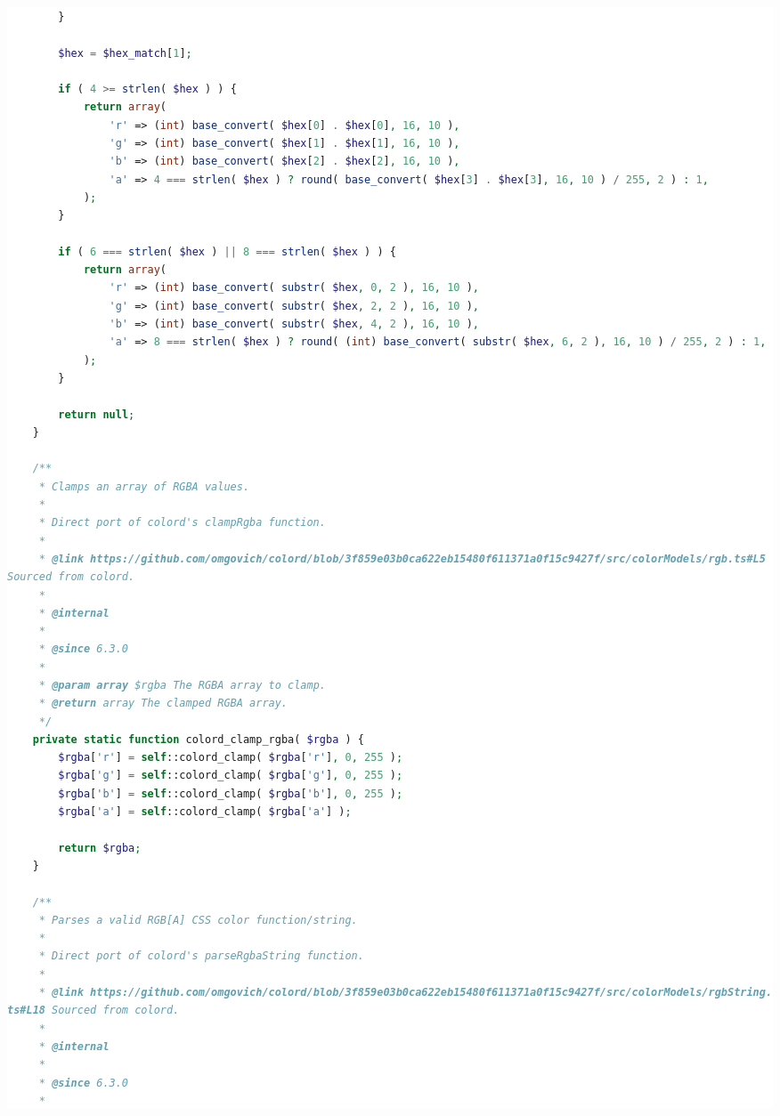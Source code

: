 ```php
		}

		$hex = $hex_match[1];

		if ( 4 >= strlen( $hex ) ) {
			return array(
				'r' => (int) base_convert( $hex[0] . $hex[0], 16, 10 ),
				'g' => (int) base_convert( $hex[1] . $hex[1], 16, 10 ),
				'b' => (int) base_convert( $hex[2] . $hex[2], 16, 10 ),
				'a' => 4 === strlen( $hex ) ? round( base_convert( $hex[3] . $hex[3], 16, 10 ) / 255, 2 ) : 1,
			);
		}

		if ( 6 === strlen( $hex ) || 8 === strlen( $hex ) ) {
			return array(
				'r' => (int) base_convert( substr( $hex, 0, 2 ), 16, 10 ),
				'g' => (int) base_convert( substr( $hex, 2, 2 ), 16, 10 ),
				'b' => (int) base_convert( substr( $hex, 4, 2 ), 16, 10 ),
				'a' => 8 === strlen( $hex ) ? round( (int) base_convert( substr( $hex, 6, 2 ), 16, 10 ) / 255, 2 ) : 1,
			);
		}

		return null;
	}

	/**
	 * Clamps an array of RGBA values.
	 *
	 * Direct port of colord's clampRgba function.
	 *
	 * @link https://github.com/omgovich/colord/blob/3f859e03b0ca622eb15480f611371a0f15c9427f/src/colorModels/rgb.ts#L5 Sourced from colord.
	 *
	 * @internal
	 *
	 * @since 6.3.0
	 *
	 * @param array $rgba The RGBA array to clamp.
	 * @return array The clamped RGBA array.
	 */
	private static function colord_clamp_rgba( $rgba ) {
		$rgba['r'] = self::colord_clamp( $rgba['r'], 0, 255 );
		$rgba['g'] = self::colord_clamp( $rgba['g'], 0, 255 );
		$rgba['b'] = self::colord_clamp( $rgba['b'], 0, 255 );
		$rgba['a'] = self::colord_clamp( $rgba['a'] );

		return $rgba;
	}

	/**
	 * Parses a valid RGB[A] CSS color function/string.
	 *
	 * Direct port of colord's parseRgbaString function.
	 *
	 * @link https://github.com/omgovich/colord/blob/3f859e03b0ca622eb15480f611371a0f15c9427f/src/colorModels/rgbString.ts#L18 Sourced from colord.
	 *
	 * @internal
	 *
	 * @since 6.3.0
	 *
```
